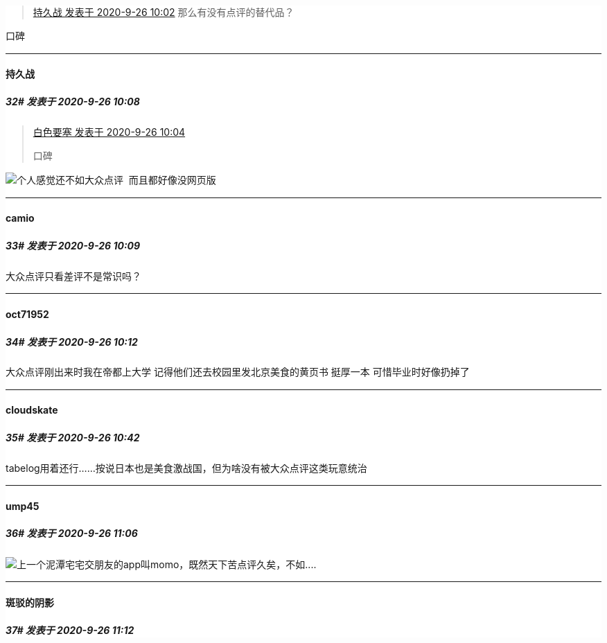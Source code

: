 
<blockquote><a href="httphttps://bbs.saraba1st.com/2b/forum.php?mod=redirect&amp;goto=findpost&amp;pid=48858355&amp;ptid=1961951" target="_blank">持久战 发表于 2020-9-26 10:02</a>
那么有没有点评的替代品？</blockquote>
口碑


-----

####  持久战  
##### 32#       发表于 2020-9-26 10:08


<blockquote><a href="httphttps://bbs.saraba1st.com/2b/forum.php?mod=redirect&amp;goto=findpost&amp;pid=48858361&amp;ptid=1961951" target="_blank">白色要塞 发表于 2020-9-26 10:04</a>

口碑</blockquote>
<img src="https://static.saraba1st.com/image/smiley/face2017/068.png" referrerpolicy="no-referrer">个人感觉还不如大众点评  而且都好像没网页版


-----

####  camio  
##### 33#       发表于 2020-9-26 10:09


大众点评只看差评不是常识吗？


-----

####  oct71952  
##### 34#       发表于 2020-9-26 10:12


大众点评刚出来时我在帝都上大学 记得他们还去校园里发北京美食的黄页书 挺厚一本 可惜毕业时好像扔掉了


-----

####  cloudskate  
##### 35#       发表于 2020-9-26 10:42


tabelog用着还行……按说日本也是美食激战国，但为啥没有被大众点评这类玩意统治


-----

####  ump45  
##### 36#       发表于 2020-9-26 11:06


<img src="https://static.saraba1st.com/image/smiley/face2017/192.png" referrerpolicy="no-referrer">上一个泥潭宅宅交朋友的app叫momo，既然天下苦点评久矣，不如....


-----

####  斑驳的阴影  
##### 37#       发表于 2020-9-26 11:12

